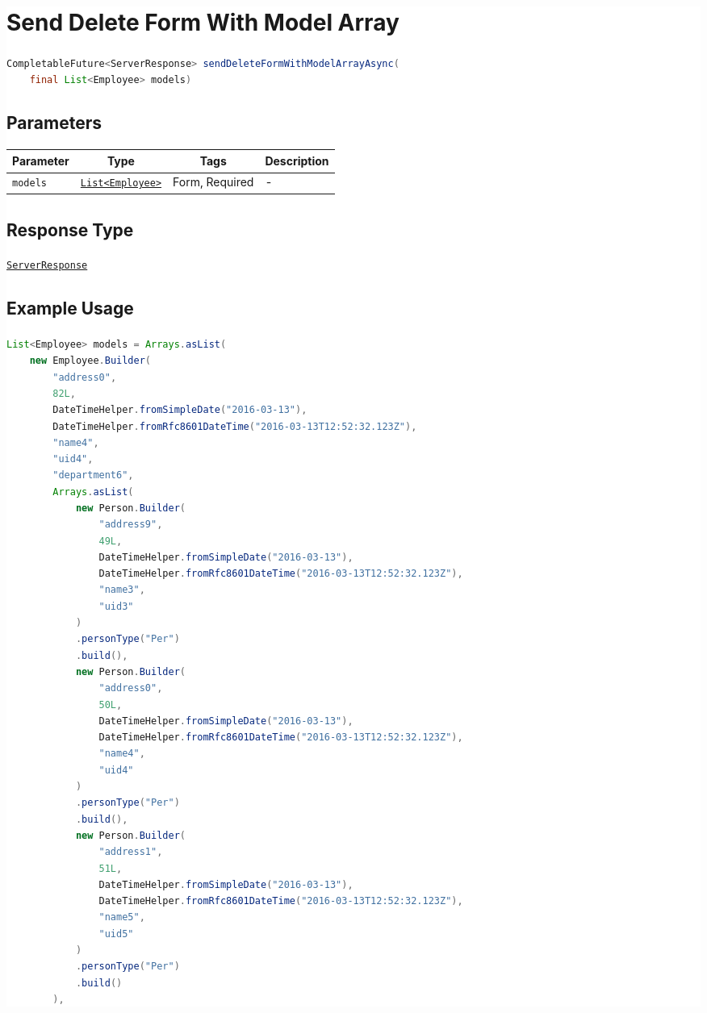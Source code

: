 
# Send Delete Form With Model Array

```java
CompletableFuture<ServerResponse> sendDeleteFormWithModelArrayAsync(
    final List<Employee> models)
```

## Parameters

| Parameter | Type | Tags | Description |
|  --- | --- | --- | --- |
| `models` | [`List<Employee>`](../../doc/models/employee.md) | Form, Required | - |

## Response Type

[`ServerResponse`](../../doc/models/server-response.md)

## Example Usage

```java
List<Employee> models = Arrays.asList(
    new Employee.Builder(
        "address0",
        82L,
        DateTimeHelper.fromSimpleDate("2016-03-13"),
        DateTimeHelper.fromRfc8601DateTime("2016-03-13T12:52:32.123Z"),
        "name4",
        "uid4",
        "department6",
        Arrays.asList(
            new Person.Builder(
                "address9",
                49L,
                DateTimeHelper.fromSimpleDate("2016-03-13"),
                DateTimeHelper.fromRfc8601DateTime("2016-03-13T12:52:32.123Z"),
                "name3",
                "uid3"
            )
            .personType("Per")
            .build(),
            new Person.Builder(
                "address0",
                50L,
                DateTimeHelper.fromSimpleDate("2016-03-13"),
                DateTimeHelper.fromRfc8601DateTime("2016-03-13T12:52:32.123Z"),
                "name4",
                "uid4"
            )
            .personType("Per")
            .build(),
            new Person.Builder(
                "address1",
                51L,
                DateTimeHelper.fromSimpleDate("2016-03-13"),
                DateTimeHelper.fromRfc8601DateTime("2016-03-13T12:52:32.123Z"),
                "name5",
                "uid5"
            )
            .personType("Per")
            .build()
        ),
```